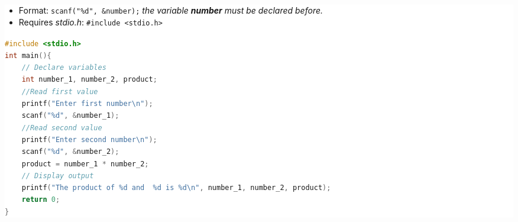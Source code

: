 - Format: ```scanf("%d", &number);```  *the variable **number** must be declared before.*
- Requires  *stdio.h*: ```#include <stdio.h>```

```c
#include <stdio.h>
int main(){
    // Declare variables
    int number_1, number_2, product;
    //Read first value
    printf("Enter first number\n");
    scanf("%d", &number_1);
    //Read second value
    printf("Enter second number\n");
    scanf("%d", &number_2);
    product = number_1 * number_2;
    // Display output
    printf("The product of %d and  %d is %d\n", number_1, number_2, product);
    return 0;
}
```

### 











